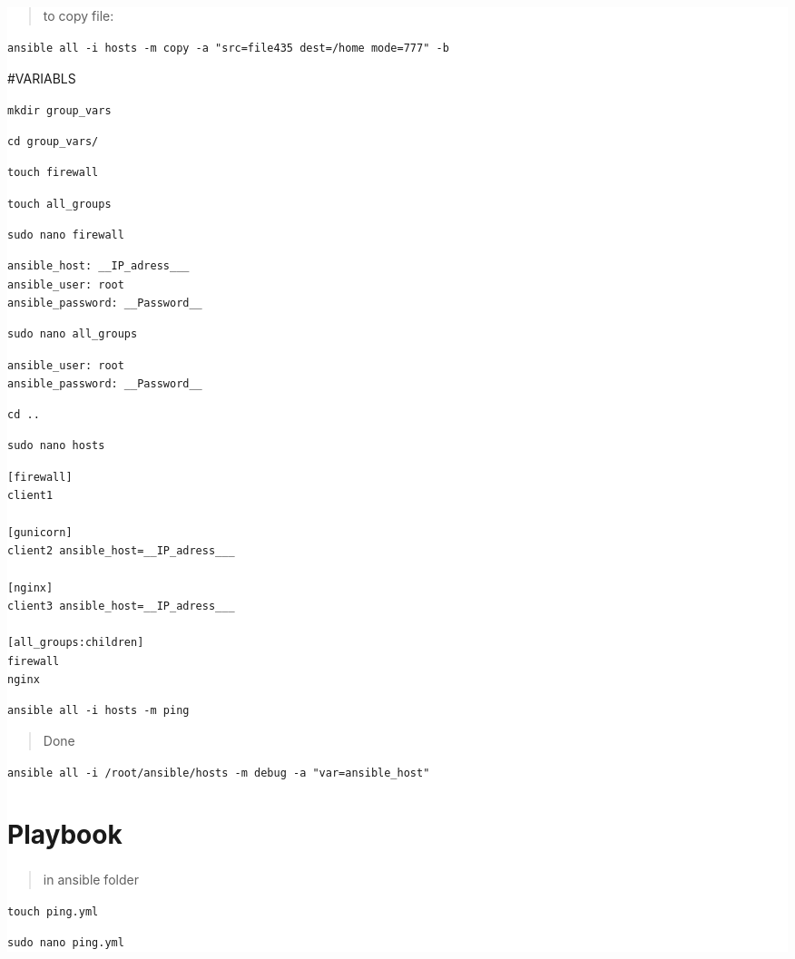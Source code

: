 >to copy file:
```
ansible all -i hosts -m copy -a "src=file435 dest=/home mode=777" -b
```
#VARIABLS
```
mkdir group_vars
```
```
cd group_vars/
```
```
touch firewall
```
```
touch all_groups
```
```
sudo nano firewall 
```
```
ansible_host: __IP_adress___
ansible_user: root
ansible_password: __Password__

```
```
sudo nano all_groups
```
```
ansible_user: root
ansible_password: __Password__
```
```
cd ..
```
```
sudo nano hosts
```
```
[firewall]
client1 

[gunicorn]
client2 ansible_host=__IP_adress___   

[nginx]
client3 ansible_host=__IP_adress___   

[all_groups:children]
firewall
nginx
```
```
ansible all -i hosts -m ping
```
> Done
```
ansible all -i /root/ansible/hosts -m debug -a "var=ansible_host"
```
# Playbook
> in ansible folder 
```
touch ping.yml
```
```
sudo nano ping.yml
```